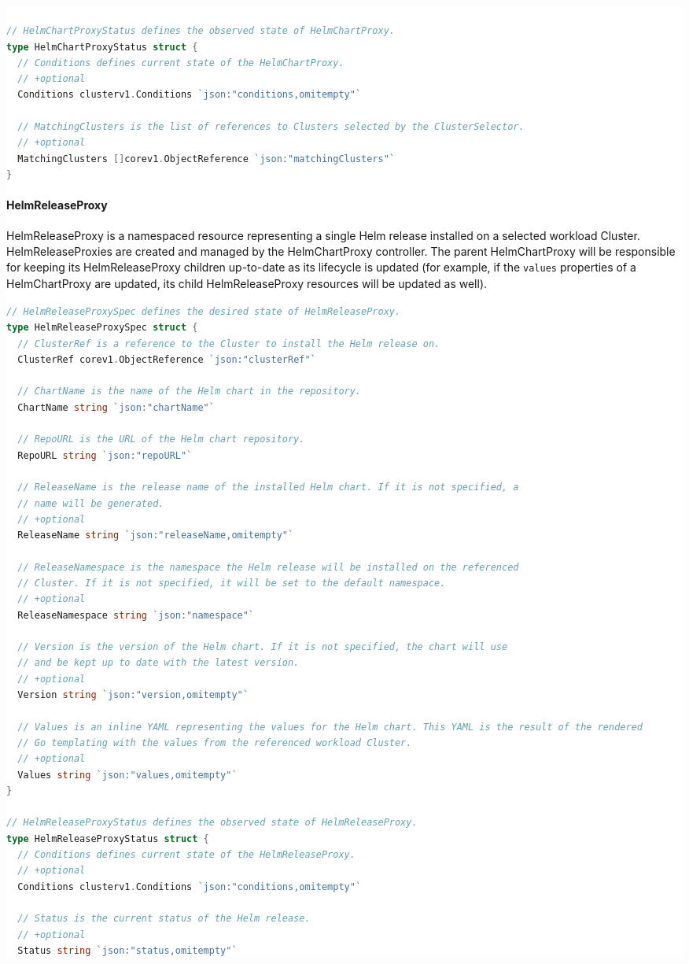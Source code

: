 ```go

// HelmChartProxyStatus defines the observed state of HelmChartProxy.
type HelmChartProxyStatus struct {
  // Conditions defines current state of the HelmChartProxy.
  // +optional
  Conditions clusterv1.Conditions `json:"conditions,omitempty"`

  // MatchingClusters is the list of references to Clusters selected by the ClusterSelector.
  // +optional
  MatchingClusters []corev1.ObjectReference `json:"matchingClusters"`
}
```

#### HelmReleaseProxy

HelmReleaseProxy is a namespaced resource representing a single Helm release installed on a selected workload Cluster. HelmReleaseProxies are created and managed by the HelmChartProxy controller. The parent HelmChartProxy will be responsible for keeping its HelmReleaseProxy children up-to-date as its lifecycle is updated (for example, if the `values` properties of a HelmChartProxy are updated, its child HelmReleaseProxy resources will be updated as well).

```go
// HelmReleaseProxySpec defines the desired state of HelmReleaseProxy.
type HelmReleaseProxySpec struct {
  // ClusterRef is a reference to the Cluster to install the Helm release on.
  ClusterRef corev1.ObjectReference `json:"clusterRef"`

  // ChartName is the name of the Helm chart in the repository.
  ChartName string `json:"chartName"`

  // RepoURL is the URL of the Helm chart repository.
  RepoURL string `json:"repoURL"`

  // ReleaseName is the release name of the installed Helm chart. If it is not specified, a
  // name will be generated.
  // +optional
  ReleaseName string `json:"releaseName,omitempty"`

  // ReleaseNamespace is the namespace the Helm release will be installed on the referenced 
  // Cluster. If it is not specified, it will be set to the default namespace.
  // +optional
  ReleaseNamespace string `json:"namespace"`

  // Version is the version of the Helm chart. If it is not specified, the chart will use 
  // and be kept up to date with the latest version.
  // +optional
  Version string `json:"version,omitempty"`

  // Values is an inline YAML representing the values for the Helm chart. This YAML is the result of the rendered
  // Go templating with the values from the referenced workload Cluster.
  // +optional
  Values string `json:"values,omitempty"`
}

// HelmReleaseProxyStatus defines the observed state of HelmReleaseProxy.
type HelmReleaseProxyStatus struct {
  // Conditions defines current state of the HelmReleaseProxy.
  // +optional
  Conditions clusterv1.Conditions `json:"conditions,omitempty"`

  // Status is the current status of the Helm release.
  // +optional
  Status string `json:"status,omitempty"`
```